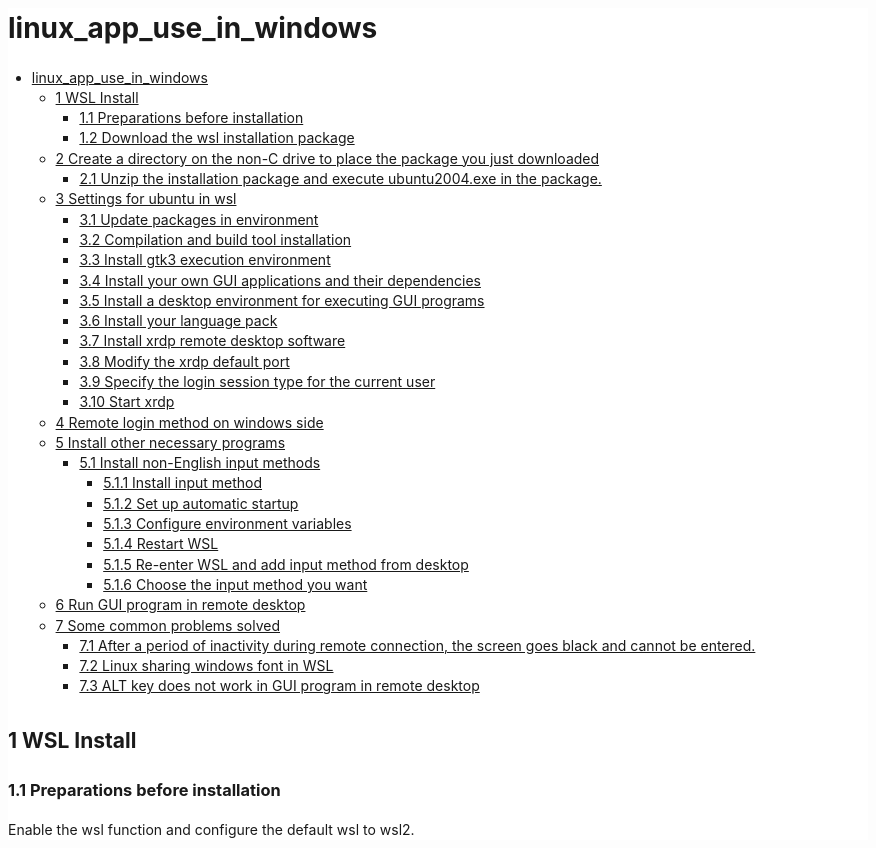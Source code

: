 # linux_app_use_in_windows

- [linux\_app\_use\_in\_windows](#linux_app_use_in_windows)
  - [1 WSL Install](#1-wsl-install)
    - [1.1 Preparations before installation](#11-preparations-before-installation)
    - [1.2 Download the wsl installation package](#12-download-the-wsl-installation-package)
  - [2 Create a directory on the non-C drive to place the package you just downloaded](#2-create-a-directory-on-the-non-c-drive-to-place-the-package-you-just-downloaded)
    - [2.1 Unzip the installation package and execute ubuntu2004.exe in the package.](#21-unzip-the-installation-package-and-execute-ubuntu2004exe-in-the-package)
  - [3 Settings for ubuntu in wsl](#3-settings-for-ubuntu-in-wsl)
    - [3.1 Update packages in environment](#31-update-packages-in-environment)
    - [3.2 Compilation and build tool installation](#32-compilation-and-build-tool-installation)
    - [3.3 Install gtk3 execution environment](#33-install-gtk3-execution-environment)
    - [3.4 Install your own GUI applications and their dependencies](#34-install-your-own-gui-applications-and-their-dependencies)
    - [3.5 Install a desktop environment for executing GUI programs](#35-install-a-desktop-environment-for-executing-gui-programs)
    - [3.6 Install your language pack](#36-install-your-language-pack)
    - [3.7 Install xrdp remote desktop software](#37-install-xrdp-remote-desktop-software)
    - [3.8 Modify the xrdp default port](#38-modify-the-xrdp-default-port)
    - [3.9 Specify the login session type for the current user](#39-specify-the-login-session-type-for-the-current-user)
    - [3.10 Start xrdp](#310-start-xrdp)
  - [4 Remote login method on windows side](#4-remote-login-method-on-windows-side)
  - [5 Install other necessary programs](#5-install-other-necessary-programs)
    - [5.1 Install non-English input methods](#51-install-non-english-input-methods)
      - [5.1.1 Install input method](#511-install-input-method)
      - [5.1.2 Set up automatic startup](#512-set-up-automatic-startup)
      - [5.1.3 Configure environment variables](#513-configure-environment-variables)
      - [5.1.4 Restart WSL](#514-restart-wsl)
      - [5.1.5 Re-enter WSL and add input method from desktop](#515-re-enter-wsl-and-add-input-method-from-desktop)
      - [5.1.6 Choose the input method you want](#516-choose-the-input-method-you-want)
  - [6 Run GUI program in remote desktop](#6-run-gui-program-in-remote-desktop)
  - [7 Some common problems solved](#7-some-common-problems-solved)
    - [7.1 After a period of inactivity during remote connection, the screen goes black and cannot be entered.](#71-after-a-period-of-inactivity-during-remote-connection-the-screen-goes-black-and-cannot-be-entered)
    - [7.2 Linux sharing windows font in WSL](#72-linux-sharing-windows-font-in-wsl)
    - [7.3 ALT key does not work in GUI program in remote desktop](#73-alt-key-does-not-work-in-gui-program-in-remote-desktop)


## 1 WSL Install

### 1.1 Preparations before installation

Enable the wsl function and configure the default wsl to wsl2.
